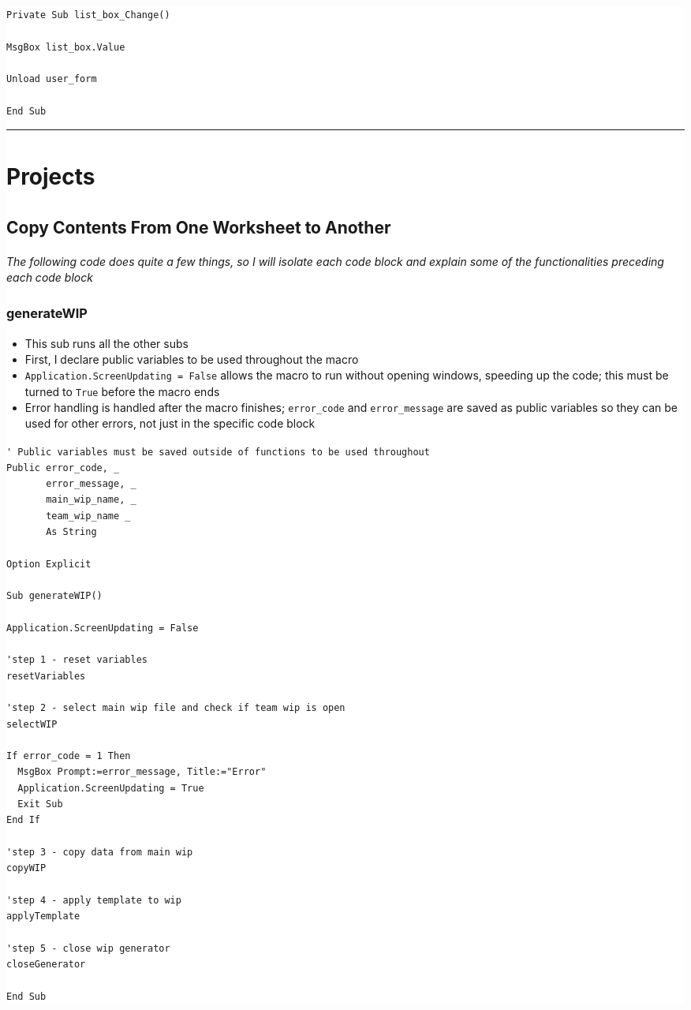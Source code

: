```vbnet
Private Sub list_box_Change()

MsgBox list_box.Value

Unload user_form

End Sub
```

---

# **Projects**

## Copy Contents From One Worksheet to Another

*The following code does quite a few things, so I will isolate each code block and explain some of the functionalities preceding each code block*

### generateWIP

- This sub runs all the other subs
- First, I declare public variables to be used throughout the macro
- `Application.ScreenUpdating = False` allows the macro to run without opening windows, speeding up the code; this must be turned to `True` before the macro ends
- Error handling is handled after the macro finishes; `error_code` and `error_message` are saved as public variables so they can be used for other errors, not just in the specific code block

```vbnet
' Public variables must be saved outside of functions to be used throughout
Public error_code, _
       error_message, _
       main_wip_name, _
       team_wip_name _
       As String

Option Explicit

Sub generateWIP()

Application.ScreenUpdating = False

'step 1 - reset variables
resetVariables

'step 2 - select main wip file and check if team wip is open
selectWIP

If error_code = 1 Then
  MsgBox Prompt:=error_message, Title:="Error"
  Application.ScreenUpdating = True
  Exit Sub
End If

'step 3 - copy data from main wip
copyWIP

'step 4 - apply template to wip
applyTemplate

'step 5 - close wip generator
closeGenerator

End Sub
```